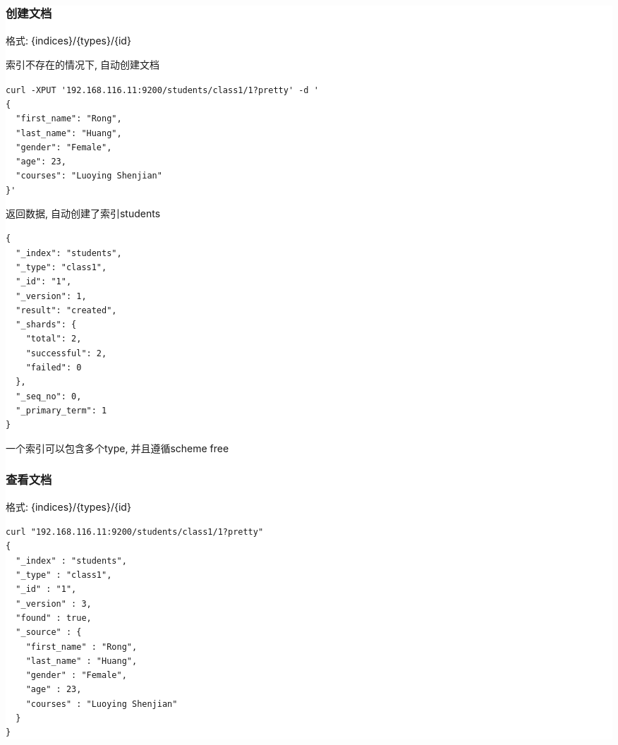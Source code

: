 <a name='doc-create'></a>
### 创建文档

格式: {indices}/{types}/{id}

索引不存在的情况下, 自动创建文档

    curl -XPUT '192.168.116.11:9200/students/class1/1?pretty' -d '
    {
      "first_name": "Rong",
      "last_name": "Huang",
      "gender": "Female",
      "age": 23,
      "courses": "Luoying Shenjian"
    }'
    
返回数据, 自动创建了索引students

    {
      "_index": "students",
      "_type": "class1",
      "_id": "1",
      "_version": 1,
      "result": "created",
      "_shards": {
        "total": 2,
        "successful": 2,
        "failed": 0
      },
      "_seq_no": 0,
      "_primary_term": 1
    }
    
一个索引可以包含多个type, 并且遵循scheme free


<a name='doc-read'></a>
### 查看文档

格式: {indices}/{types}/{id}

    curl "192.168.116.11:9200/students/class1/1?pretty"
    {
      "_index" : "students",
      "_type" : "class1",
      "_id" : "1",
      "_version" : 3,
      "found" : true,
      "_source" : {
        "first_name" : "Rong",
        "last_name" : "Huang",
        "gender" : "Female",
        "age" : 23,
        "courses" : "Luoying Shenjian"
      }
    }   
